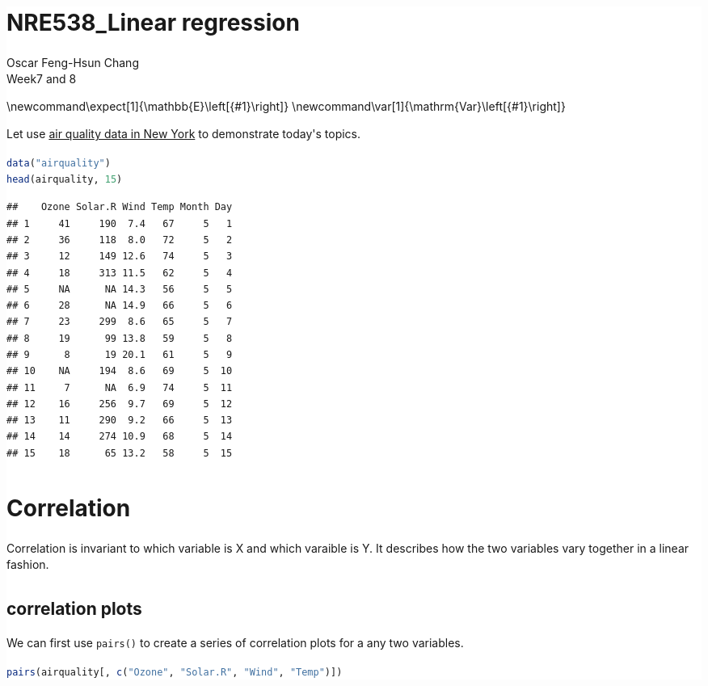 # NRE538_Linear regression
Oscar Feng-Hsun Chang  
Week7 and 8  

\newcommand\expect[1]{\mathbb{E}\left[{#1}\right]}
\newcommand\var[1]{\mathrm{Var}\left[{#1}\right]}





Let use [air quality data in New York](https://stat.ethz.ch/R-manual/R-devel/library/datasets/html/airquality.html) to demonstrate today's topics.


```r
data("airquality")
head(airquality, 15)
```

```
##    Ozone Solar.R Wind Temp Month Day
## 1     41     190  7.4   67     5   1
## 2     36     118  8.0   72     5   2
## 3     12     149 12.6   74     5   3
## 4     18     313 11.5   62     5   4
## 5     NA      NA 14.3   56     5   5
## 6     28      NA 14.9   66     5   6
## 7     23     299  8.6   65     5   7
## 8     19      99 13.8   59     5   8
## 9      8      19 20.1   61     5   9
## 10    NA     194  8.6   69     5  10
## 11     7      NA  6.9   74     5  11
## 12    16     256  9.7   69     5  12
## 13    11     290  9.2   66     5  13
## 14    14     274 10.9   68     5  14
## 15    18      65 13.2   58     5  15
```

# Correlation

Correlation is invariant to which variable is X and which varaible is Y. It describes how the two variables vary together in a linear fashion. 

## correlation plots

We can first use `pairs()` to create a series of correlation plots for a any two variables.


```r
pairs(airquality[, c("Ozone", "Solar.R", "Wind", "Temp")])
```
